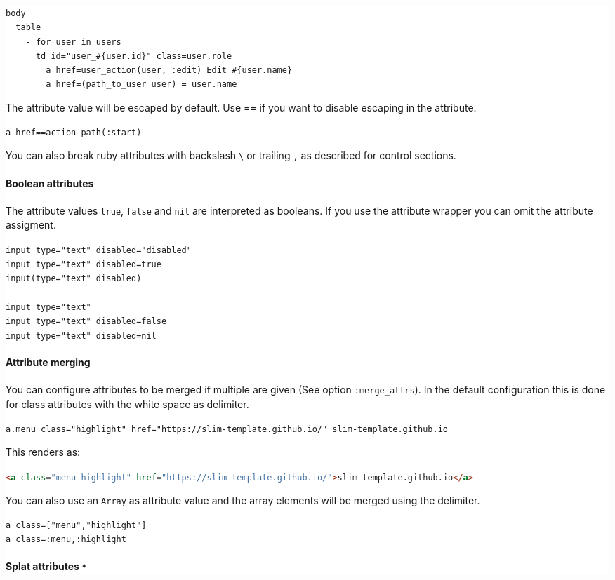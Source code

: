 ```slim
body
  table
    - for user in users
      td id="user_#{user.id}" class=user.role
        a href=user_action(user, :edit) Edit #{user.name}
        a href=(path_to_user user) = user.name
```

The attribute value will be escaped by default. Use == if you want to disable escaping in the attribute.

```slim
a href==action_path(:start)
```

You can also break ruby attributes with backslash `\` or trailing `,` as described for control sections.

#### Boolean attributes

The attribute values `true`, `false` and `nil` are interpreted
as booleans. If you use the attribute wrapper you can omit the attribute assigment.

```slim
input type="text" disabled="disabled"
input type="text" disabled=true
input(type="text" disabled)

input type="text"
input type="text" disabled=false
input type="text" disabled=nil
```

#### Attribute merging

You can configure attributes to be merged if multiple are given (See option `:merge_attrs`). In the default configuration
this is done for class attributes with the white space as delimiter.

```slim
a.menu class="highlight" href="https://slim-template.github.io/" slim-template.github.io
```

This renders as:

```html
<a class="menu highlight" href="https://slim-template.github.io/">slim-template.github.io</a>
```

You can also use an `Array` as attribute value and the array elements will be merged using the delimiter.

```slim
a class=["menu","highlight"]
a class=:menu,:highlight
```

#### Splat attributes `*`
